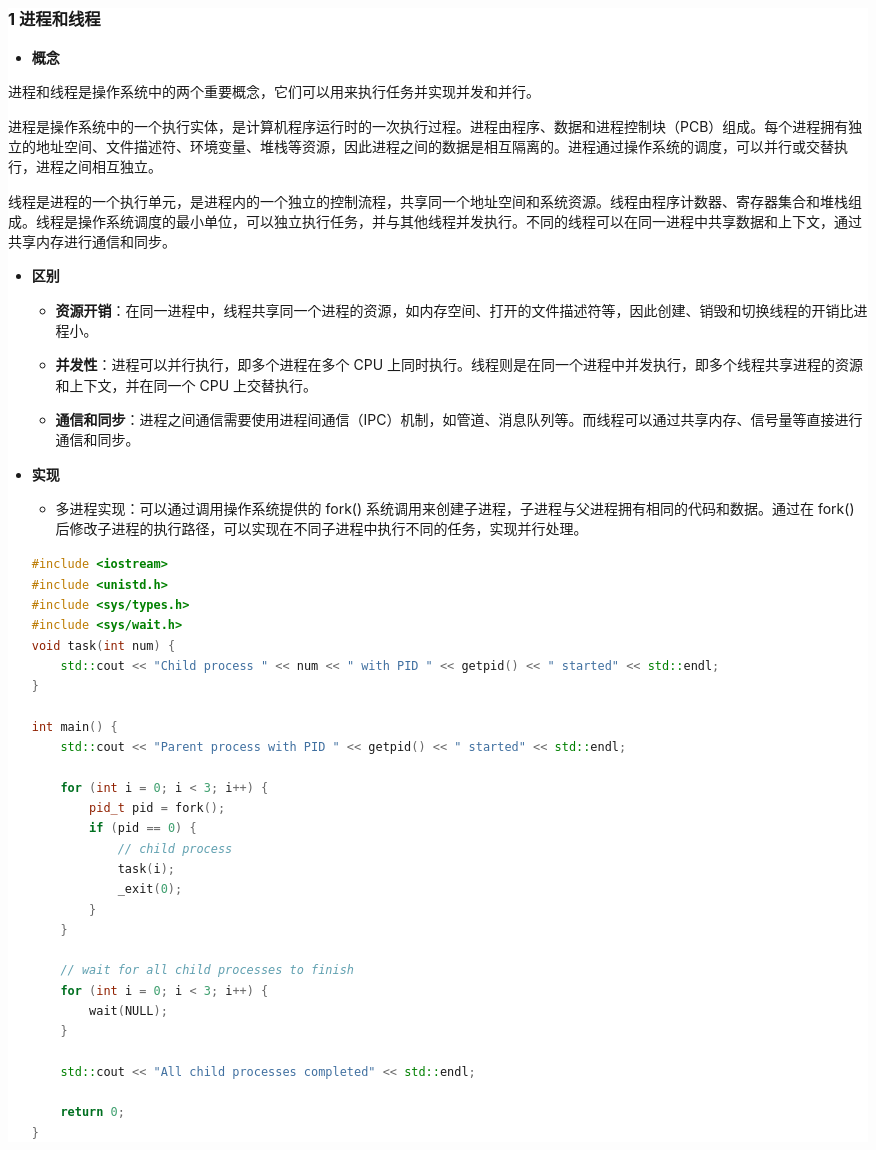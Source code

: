 



### 1 进程和线程

- **概念**

进程和线程是操作系统中的两个重要概念，它们可以用来执行任务并实现并发和并行。

进程是操作系统中的一个执行实体，是计算机程序运行时的一次执行过程。进程由程序、数据和进程控制块（PCB）组成。每个进程拥有独立的地址空间、文件描述符、环境变量、堆栈等资源，因此进程之间的数据是相互隔离的。进程通过操作系统的调度，可以并行或交替执行，进程之间相互独立。

线程是进程的一个执行单元，是进程内的一个独立的控制流程，共享同一个地址空间和系统资源。线程由程序计数器、寄存器集合和堆栈组成。线程是操作系统调度的最小单位，可以独立执行任务，并与其他线程并发执行。不同的线程可以在同一进程中共享数据和上下文，通过共享内存进行通信和同步。

- **区别**

  - **资源开销**：在同一进程中，线程共享同一个进程的资源，如内存空间、打开的文件描述符等，因此创建、销毁和切换线程的开销比进程小。

  - **并发性**：进程可以并行执行，即多个进程在多个 CPU 上同时执行。线程则是在同一个进程中并发执行，即多个线程共享进程的资源和上下文，并在同一个 CPU 上交替执行。

  - **通信和同步**：进程之间通信需要使用进程间通信（IPC）机制，如管道、消息队列等。而线程可以通过共享内存、信号量等直接进行通信和同步。

- **实现**

  - 多进程实现：可以通过调用操作系统提供的 fork() 系统调用来创建子进程，子进程与父进程拥有相同的代码和数据。通过在 fork() 后修改子进程的执行路径，可以实现在不同子进程中执行不同的任务，实现并行处理。

  ```c++
  #include <iostream>
  #include <unistd.h>
  #include <sys/types.h>
  #include <sys/wait.h>
  void task(int num) {
      std::cout << "Child process " << num << " with PID " << getpid() << " started" << std::endl;
  }
  
  int main() {
      std::cout << "Parent process with PID " << getpid() << " started" << std::endl;
      
      for (int i = 0; i < 3; i++) {
          pid_t pid = fork();
          if (pid == 0) {
              // child process
              task(i);
              _exit(0);
          }
      }
      
      // wait for all child processes to finish
      for (int i = 0; i < 3; i++) {
          wait(NULL);
      }
      
      std::cout << "All child processes completed" << std::endl;
      
      return 0;
  }
  ```
